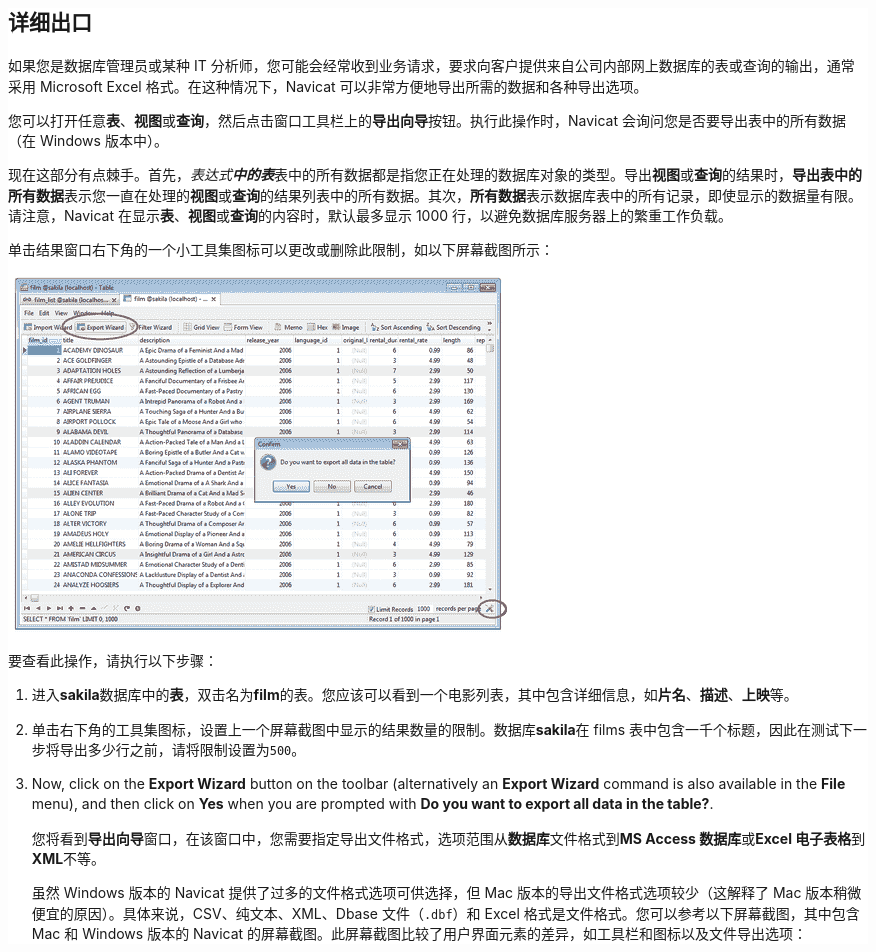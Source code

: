 ## 详细出口

如果您是数据库管理员或某种 IT 分析师，您可能会经常收到业务请求，要求向客户提供来自公司内部网上数据库的表或查询的输出，通常采用 Microsoft Excel 格式。在这种情况下，Navicat 可以非常方便地导出所需的数据和各种导出选项。

您可以打开任意**表**、**视图**或**查询**，然后点击窗口工具栏上的**导出向导**按钮。执行此操作时，Navicat 会询问您是否要导出表中的所有数据（在 Windows 版本中）。

现在这部分有点棘手。首先，*表达式**中的表***表中的所有数据都是指您正在处理的数据库对象的类型。导出**视图**或**查询**的结果时，**导出表中的所有数据**表示您一直在处理的**视图**或**查询**的结果列表中的所有数据。其次，**所有数据**表示数据库表中的所有记录，即使显示的数据量有限。请注意，Navicat 在显示**表**、**视图**或**查询**的内容时，默认最多显示 1000 行，以避免数据库服务器上的繁重工作负载。

单击结果窗口右下角的一个小工具集图标可以更改或删除此限制，如以下屏幕截图所示：

![Exporting in detail](img/7461EN_03_6.jpg)

要查看此操作，请执行以下步骤：

1.  进入**sakila**数据库中的**表**，双击名为**film**的表。您应该可以看到一个电影列表，其中包含详细信息，如**片名**、**描述**、**上映**等。
2.  单击右下角的工具集图标，设置上一个屏幕截图中显示的结果数量的限制。数据库**sakila**在 films 表中包含一千个标题，因此在测试下一步将导出多少行之前，请将限制设置为`500`。
3.  Now, click on the **Export Wizard** button on the toolbar (alternatively an **Export Wizard** command is also available in the **File** menu), and then click on **Yes** when you are prompted with **Do you want to export all data in the table?**.

    您将看到**导出向导**窗口，在该窗口中，您需要指定导出文件格式，选项范围从**数据库**文件格式到**MS Access 数据库**或**Excel 电子表格**到**XML**不等。

    虽然 Windows 版本的 Navicat 提供了过多的文件格式选项可供选择，但 Mac 版本的导出文件格式选项较少（这解释了 Mac 版本稍微便宜的原因）。具体来说，CSV、纯文本、XML、Dbase 文件（`.dbf`）和 Excel 格式是文件格式。您可以参考以下屏幕截图，其中包含 Mac 和 Windows 版本的 Navicat 的屏幕截图。此屏幕截图比较了用户界面元素的差异，如工具栏和图标以及文件导出选项：
